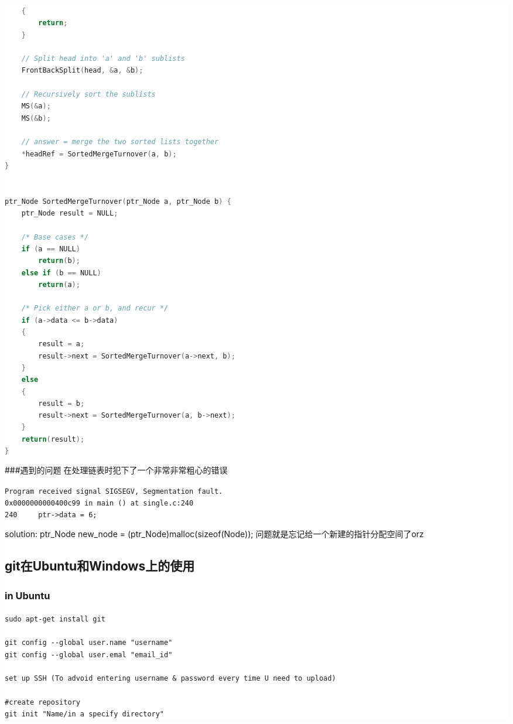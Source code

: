 ```c
	{
		return;
	}

	// Split head into 'a' and 'b' sublists 
	FrontBackSplit(head, &a, &b);

	// Recursively sort the sublists 
	MS(&a);
	MS(&b);

	// answer = merge the two sorted lists together 
	*headRef = SortedMergeTurnover(a, b);
}


ptr_Node SortedMergeTurnover(ptr_Node a, ptr_Node b) {
	ptr_Node result = NULL;

	/* Base cases */
	if (a == NULL)
		return(b);
	else if (b == NULL)
		return(a);

	/* Pick either a or b, and recur */
	if (a->data <= b->data)
	{
		result = a;
		result->next = SortedMergeTurnover(a->next, b);
	}
	else
	{
		result = b;
		result->next = SortedMergeTurnover(a, b->next);
	}
	return(result);
}
```

###遇到的问题
在处理链表时犯下了一个非常非常粗心的错误
```Warning message in c
Program received signal SIGSEGV, Segmentation fault.
0x0000000000400c99 in main () at single.c:240
240		ptr->data = 6;
```
solution: ptr_Node new_node = (ptr_Node)malloc(sizeof(Node));
问题就是忘记给一个新建的指针分配空间了orz



## git在Ubuntu和Windows上的使用
### in Ubuntu
```
sudo apt-get install git 

git config --global user.name "username"
git config --global user.emal "email_id"

set up SSH (To advoid entering username & password every time U need to upload)

#create repository
git init "Name/in a specify directory"
```